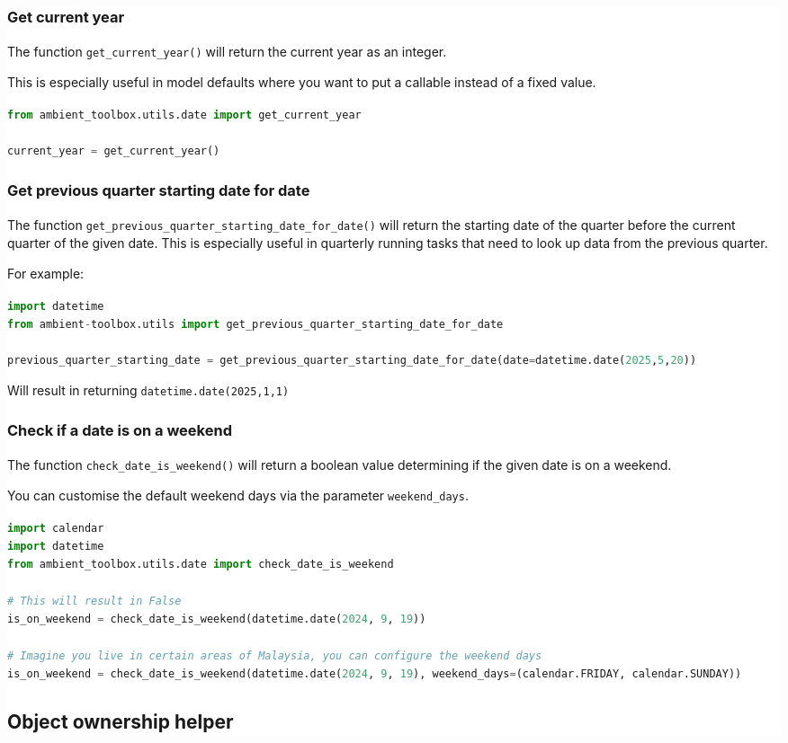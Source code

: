 ### Get current year

The function ``get_current_year()`` will return the current year as an integer.

This is especially useful in model defaults where you want to put a callable instead of a fixed value.

````python
from ambient_toolbox.utils.date import get_current_year

current_year = get_current_year()
````


### Get previous quarter starting date for date

The function ``get_previous_quarter_starting_date_for_date()`` will return the starting date of the quarter before the
current quarter of the given date.
This is especially useful in quarterly running tasks that need to look up data from the previous quarter.

For example:
````python
import datetime
from ambient-toolbox.utils import get_previous_quarter_starting_date_for_date

previous_quarter_starting_date = get_previous_quarter_starting_date_for_date(date=datetime.date(2025,5,20))
````
Will result in returning ``datetime.date(2025,1,1)``


### Check if a date is on a weekend

The function ``check_date_is_weekend()`` will return a boolean value determining if the given date is on a weekend.

You can customise the default weekend days via the parameter `weekend_days`.

````python
import calendar
import datetime
from ambient_toolbox.utils.date import check_date_is_weekend

# This will result in False
is_on_weekend = check_date_is_weekend(datetime.date(2024, 9, 19))

# Imagine you live in certain areas of Malaysia, you can configure the weekend days
is_on_weekend = check_date_is_weekend(datetime.date(2024, 9, 19), weekend_days=(calendar.FRIDAY, calendar.SUNDAY))
````

## Object ownership helper
